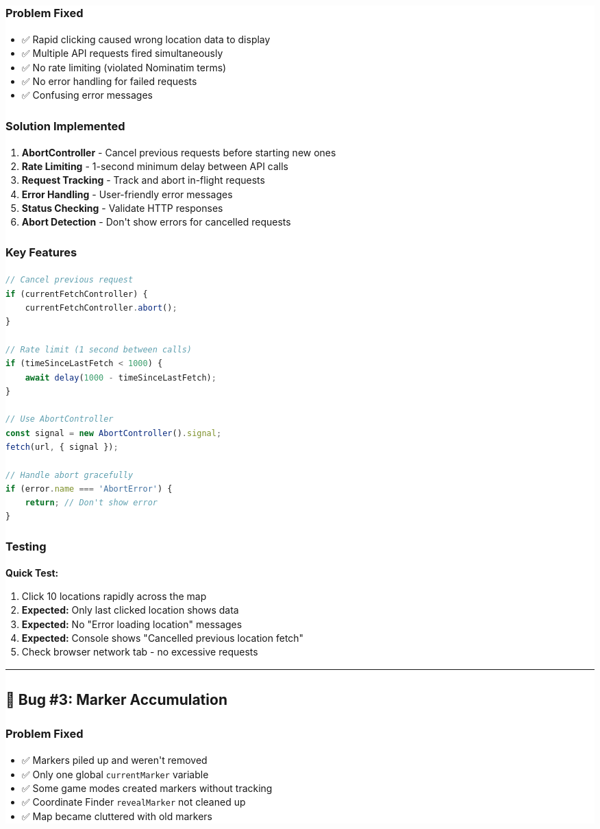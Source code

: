 ### Problem Fixed
- ✅ Rapid clicking caused wrong location data to display
- ✅ Multiple API requests fired simultaneously
- ✅ No rate limiting (violated Nominatim terms)
- ✅ No error handling for failed requests
- ✅ Confusing error messages

### Solution Implemented
1. **AbortController** - Cancel previous requests before starting new ones
2. **Rate Limiting** - 1-second minimum delay between API calls
3. **Request Tracking** - Track and abort in-flight requests
4. **Error Handling** - User-friendly error messages
5. **Status Checking** - Validate HTTP responses
6. **Abort Detection** - Don't show errors for cancelled requests

### Key Features
```javascript
// Cancel previous request
if (currentFetchController) {
    currentFetchController.abort();
}

// Rate limit (1 second between calls)
if (timeSinceLastFetch < 1000) {
    await delay(1000 - timeSinceLastFetch);
}

// Use AbortController
const signal = new AbortController().signal;
fetch(url, { signal });

// Handle abort gracefully
if (error.name === 'AbortError') {
    return; // Don't show error
}
```

### Testing
**Quick Test:**
1. Click 10 locations rapidly across the map
2. **Expected:** Only last clicked location shows data
3. **Expected:** No "Error loading location" messages
4. **Expected:** Console shows "Cancelled previous location fetch"
5. Check browser network tab - no excessive requests

---

## 🐛 Bug #3: Marker Accumulation

### Problem Fixed
- ✅ Markers piled up and weren't removed
- ✅ Only one global `currentMarker` variable
- ✅ Some game modes created markers without tracking
- ✅ Coordinate Finder `revealMarker` not cleaned up
- ✅ Map became cluttered with old markers
